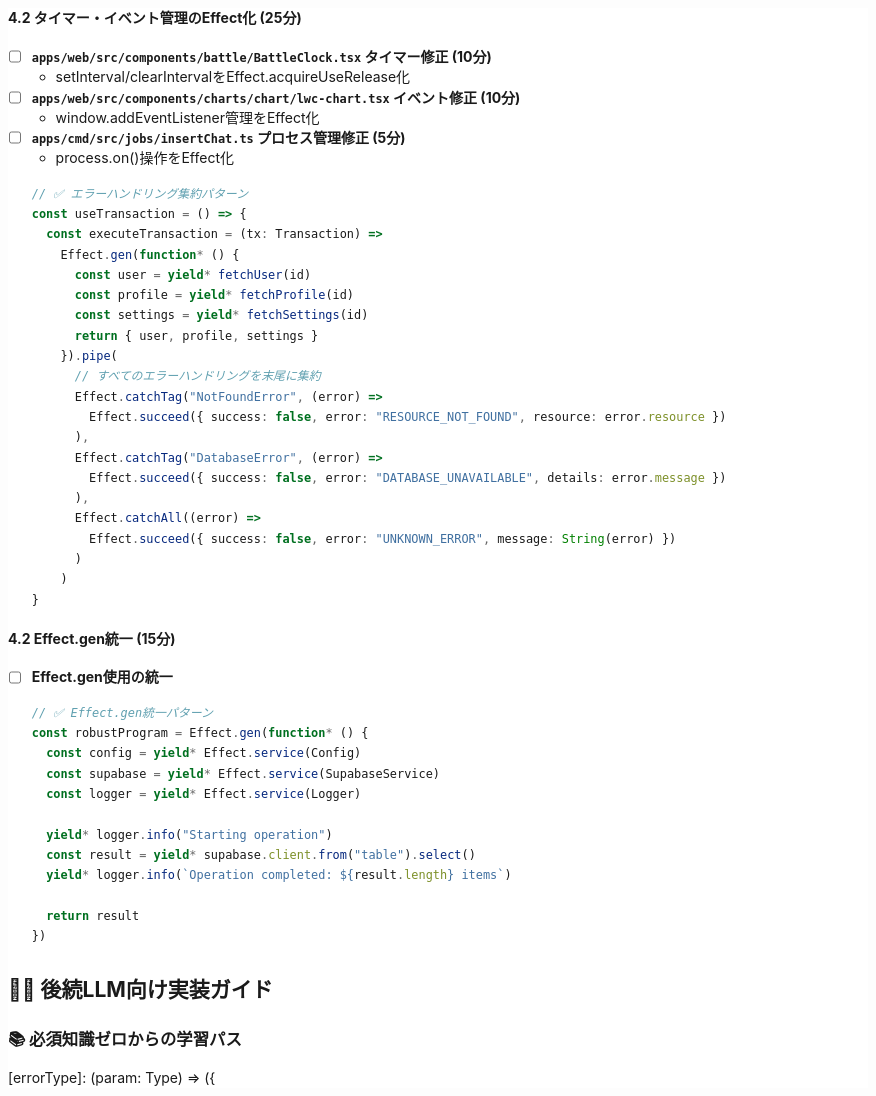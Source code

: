 #### 4.2 タイマー・イベント管理のEffect化 (25分)
- [ ] **`apps/web/src/components/battle/BattleClock.tsx` タイマー修正 (10分)**
  - setInterval/clearIntervalをEffect.acquireUseRelease化
- [ ] **`apps/web/src/components/charts/chart/lwc-chart.tsx` イベント修正 (10分)**
  - window.addEventListener管理をEffect化
- [ ] **`apps/cmd/src/jobs/insertChat.ts` プロセス管理修正 (5分)**
  - process.on()操作をEffect化
  ```typescript
  // ✅ エラーハンドリング集約パターン
  const useTransaction = () => {
    const executeTransaction = (tx: Transaction) =>
      Effect.gen(function* () {
        const user = yield* fetchUser(id)
        const profile = yield* fetchProfile(id) 
        const settings = yield* fetchSettings(id)
        return { user, profile, settings }
      }).pipe(
        // すべてのエラーハンドリングを末尾に集約
        Effect.catchTag("NotFoundError", (error) => 
          Effect.succeed({ success: false, error: "RESOURCE_NOT_FOUND", resource: error.resource })
        ),
        Effect.catchTag("DatabaseError", (error) =>
          Effect.succeed({ success: false, error: "DATABASE_UNAVAILABLE", details: error.message })
        ),
        Effect.catchAll((error) =>
          Effect.succeed({ success: false, error: "UNKNOWN_ERROR", message: String(error) })
        )
      )
  }
  ```

#### 4.2 Effect.gen統一 (15分)
- [ ] **Effect.gen使用の統一**
  ```typescript
  // ✅ Effect.gen統一パターン
  const robustProgram = Effect.gen(function* () {
    const config = yield* Effect.service(Config)
    const supabase = yield* Effect.service(SupabaseService)
    const logger = yield* Effect.service(Logger)
    
    yield* logger.info("Starting operation")
    const result = yield* supabase.client.from("table").select()
    yield* logger.info(`Operation completed: ${result.length} items`)
    
    return result
  })
  ```

## 🧑‍💻 後続LLM向け実装ガイド

### 📚 必須知識ゼロからの学習パス


  [errorType]: (param: Type) => ({